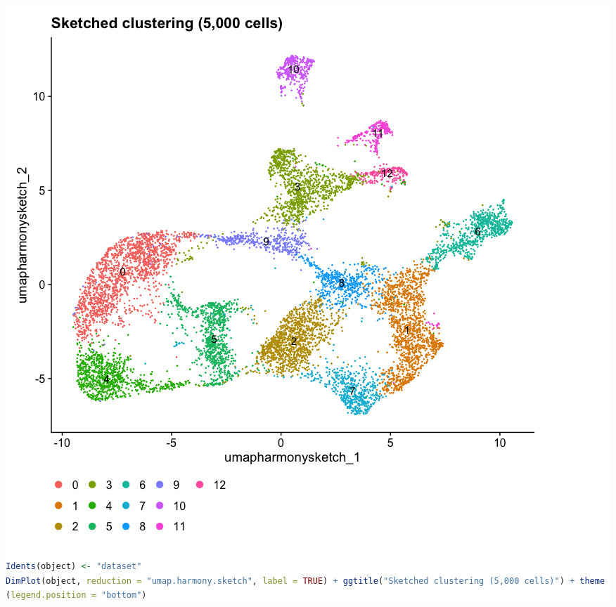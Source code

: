 ![](/assets/blog/Harmony_with_sketching_in_Seurat/harmony_with_sketching14-1.png)

``` r
Idents(object) <- "dataset"
DimPlot(object, reduction = "umap.harmony.sketch", label = TRUE) + ggtitle("Sketched clustering (5,000 cells)") + theme(legend.position = "bottom")
```

